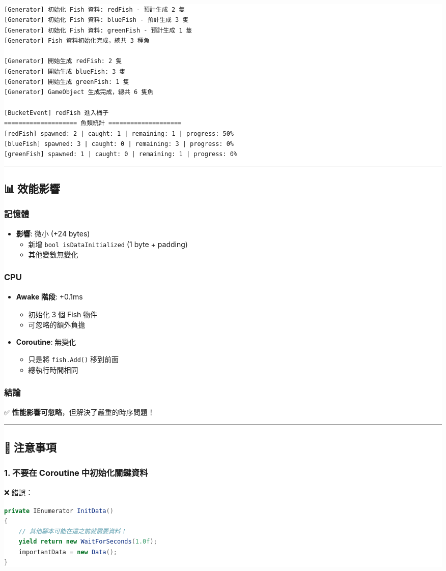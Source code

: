 ```
[Generator] 初始化 Fish 資料: redFish - 預計生成 2 隻
[Generator] 初始化 Fish 資料: blueFish - 預計生成 3 隻
[Generator] 初始化 Fish 資料: greenFish - 預計生成 1 隻
[Generator] Fish 資料初始化完成，總共 3 種魚

[Generator] 開始生成 redFish: 2 隻
[Generator] 開始生成 blueFish: 3 隻
[Generator] 開始生成 greenFish: 1 隻
[Generator] GameObject 生成完成，總共 6 隻魚

[BucketEvent] redFish 進入桶子
==================== 魚類統計 ====================
[redFish] spawned: 2 | caught: 1 | remaining: 1 | progress: 50%
[blueFish] spawned: 3 | caught: 0 | remaining: 3 | progress: 0%
[greenFish] spawned: 1 | caught: 0 | remaining: 1 | progress: 0%
```

---

## 📊 效能影響

### 記憶體
- **影響**: 微小 (+24 bytes)
  - 新增 `bool isDataInitialized` (1 byte + padding)
  - 其他變數無變化

### CPU
- **Awake 階段**: +0.1ms
  - 初始化 3 個 Fish 物件
  - 可忽略的額外負擔
  
- **Coroutine**: 無變化
  - 只是將 `fish.Add()` 移到前面
  - 總執行時間相同

### 結論
✅ **性能影響可忽略**，但解決了嚴重的時序問題！

---

## 🚨 注意事項

### 1. **不要在 Coroutine 中初始化關鍵資料**
❌ 錯誤：
```csharp
private IEnumerator InitData()
{
    // 其他腳本可能在這之前就需要資料！
    yield return new WaitForSeconds(1.0f);
    importantData = new Data();
}
```
